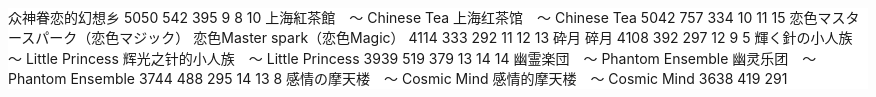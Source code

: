 <td>众神眷恋的幻想乡</td>
<td>5050</td>
<td>542</td>
<td>395
</td></tr>
<tr>
<td>9</td>
<td>8</td>
<td>10</td>
<td>上海紅茶館　～ Chinese Tea</td>
<td>上海红茶馆　～ Chinese Tea</td>
<td>5042</td>
<td>757</td>
<td>334
</td></tr>
<tr>
<td>10</td>
<td>11</td>
<td>15</td>
<td>恋色マスタースパーク（恋色マジック）</td>
<td>恋色Master spark（恋色Magic）</td>
<td>4114</td>
<td>333</td>
<td>292
</td></tr>
<tr>
<td>11</td>
<td>12</td>
<td>13</td>
<td>砕月</td>
<td>碎月</td>
<td>4108</td>
<td>392</td>
<td>297
</td></tr>
<tr>
<td>12</td>
<td>9</td>
<td>5</td>
<td>輝く針の小人族　～ Little Princess</td>
<td>辉光之针的小人族　～ Little Princess</td>
<td>3939</td>
<td>519</td>
<td>379
</td></tr>
<tr>
<td>13</td>
<td>14</td>
<td>14</td>
<td>幽霊楽団　～ Phantom Ensemble</td>
<td>幽灵乐团　～ Phantom Ensemble</td>
<td>3744</td>
<td>488</td>
<td>295
</td></tr>
<tr>
<td>14</td>
<td>13</td>
<td>8</td>
<td>感情の摩天楼　～ Cosmic Mind</td>
<td>感情的摩天楼　～ Cosmic Mind</td>
<td>3638</td>
<td>419</td>
<td>291